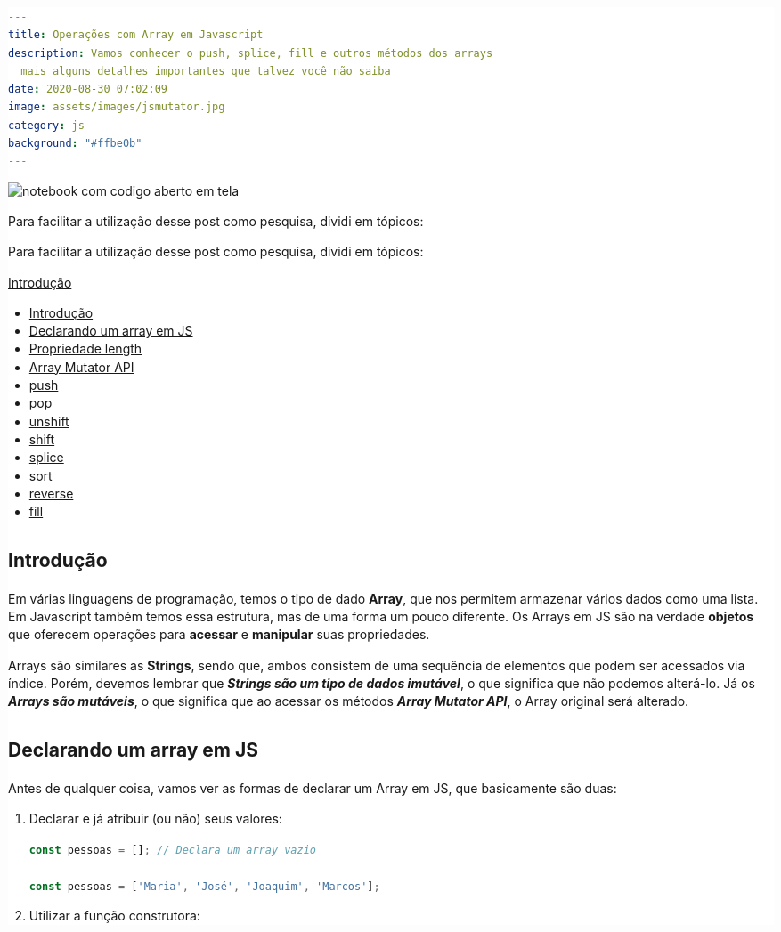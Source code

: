 ```yaml
---
title: Operações com Array em Javascript
description: Vamos conhecer o push, splice, fill e outros métodos dos arrays
  mais alguns detalhes importantes que talvez você não saiba
date: 2020-08-30 07:02:09
image: assets/images/jsmutator.jpg
category: js
background: "#ffbe0b"
---
```

![notebook com codigo aberto em tela](assets/images/jsmutator.jpg "notebook com codigo aberto em tela")

Para facilitar a utilização desse post como pesquisa, dividi em tópicos:



Para facilitar a utilização desse post como pesquisa, dividi em tópicos:

<a href="#introducao">Introdução</a>

* [Introdução](#introducao)
* [Declarando um array em JS](#declarando-um-array-em-js)
* [Propriedade length](#propriedade-length)
* [Array Mutator API](#array-mutator-api)
* [push](#push)
* [pop](#pop)
* [unshift](#unshift)
* [shift](#shift)
* [splice](#splice)
* [sort](#sort)
* [reverse](#reverse)
* [fill](#fill)

## Introdução

Em várias linguagens de programação, temos o tipo de dado **Array**, que nos permitem armazenar vários dados como uma lista. Em Javascript também temos essa estrutura, mas de uma forma um pouco diferente. Os Arrays em JS são na verdade **objetos** que oferecem operações para **acessar** e **manipular** suas propriedades.

Arrays são similares as **Strings**, sendo que, ambos consistem de uma sequência de elementos que podem ser acessados via índice. Porém, devemos lembrar que ***Strings são um tipo de dados imutável***, o que significa que não podemos alterá-lo. Já os ***Arrays são mutáveis***, o que significa que ao acessar os métodos ***Array Mutator API***, o Array original será alterado.
<br />

## Declarando um array em JS

Antes de qualquer coisa, vamos ver as formas de declarar um Array em JS, que basicamente são duas:

1. Declarar e já atribuir (ou não) seus valores:

   ```js
   const pessoas = []; // Declara um array vazio

   const pessoas = ['Maria', 'José', 'Joaquim', 'Marcos']; 
   ```
2. Utilizar a função construtora: 
